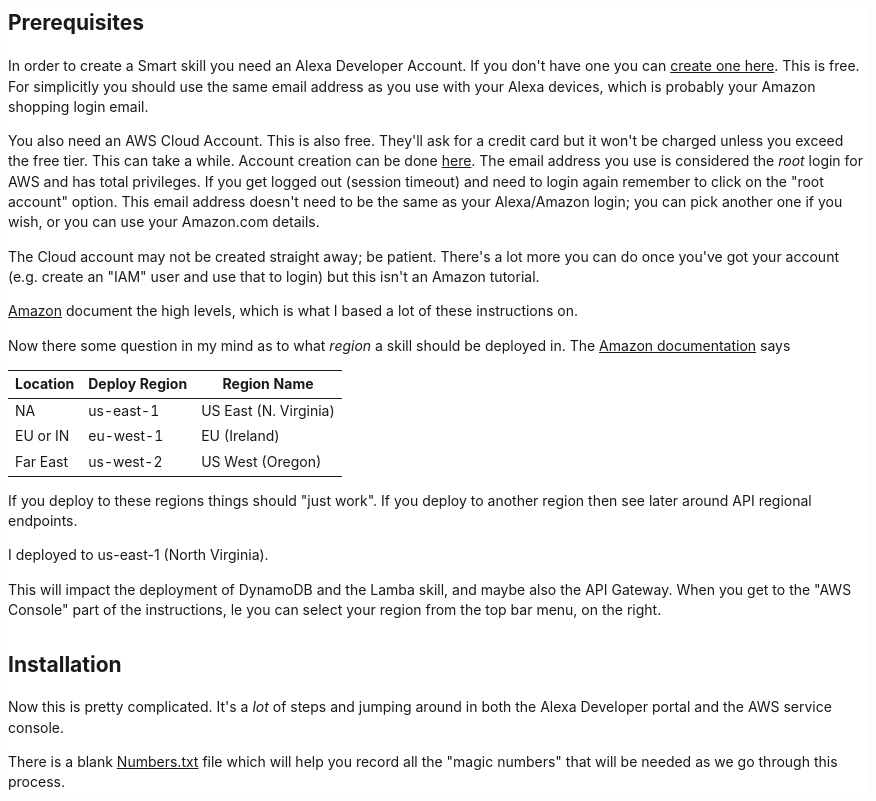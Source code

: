 ## Prerequisites

In order to create a Smart skill you need an Alexa Developer Account.  If
you don't have one you can [create one here](https://developer.amazon.com/en-US/docs/alexa/ask-overviews/create-developer-account.html).   This is free.
For simplicitly you should use the same email address as you use with your
Alexa devices, which is probably your Amazon shopping login email.

You also need an AWS Cloud Account.  This is also free.  They'll ask for
a credit card but it won't be charged unless you exceed the free tier.
This can take a while.  Account creation can be done [here](https://aws.amazon.com).  The email address you use is considered the _root_ login for AWS and
has total privileges.  If you get logged out (session timeout) and need
to login again remember to click on the "root account" option.  This email
address doesn't need to be the same as your Alexa/Amazon login; you can pick
another one if you wish, or you can use your Amazon.com details.  

The Cloud account may not be created straight away; be patient.  There's a
lot more you can do once you've got your account (e.g. create an "IAM"
user and use that to login) but this isn't an Amazon tutorial.

[Amazon](https://developer.amazon.com/en-US/docs/alexa/smarthome/steps-to-build-a-smart-home-skill.html) document the high levels, which is what I based
a lot of these instructions on.

Now there some question in my mind as to what _region_ a skill should be
deployed in.  The [Amazon documentation](https://developer.amazon.com/en-GB/docs/alexa/custom-skills/host-a-custom-skill-as-an-aws-lambda-function.html#select-the-optimal-region-for-your-aws-lambda-function) says

| Location | Deploy Region | Region Name |
| -------- | ------------- | ----------- |
| NA | us-east-1 | US East (N. Virginia) |
| EU or IN | eu-west-1 | EU (Ireland) |
| Far East | us-west-2 | US West (Oregon) |

If you deploy to these regions things should "just work".  If you deploy
to another region then see later around API regional endpoints.

I deployed to us-east-1 (North Virginia). 

This will impact the deployment of DynamoDB and the Lamba skill, and
maybe also the API Gateway.  When you get to the "AWS Console" part of
the instructions, le you can select your region from the top bar menu,
on the right.

## Installation

Now this is pretty complicated.  It's a _lot_ of steps and jumping around in
both the Alexa Developer portal and the AWS service console.

There is a blank [Numbers.txt](Numbers.txt) file which will help you
record all the "magic numbers" that will be needed as we go through
this process.
